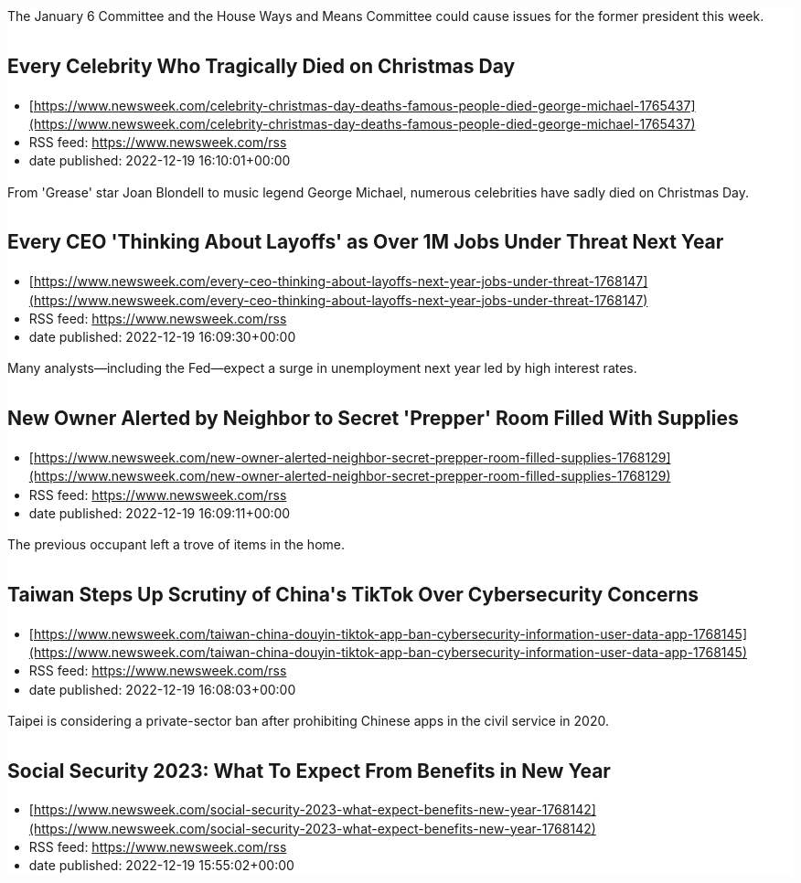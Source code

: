 The January 6 Committee and the House Ways and Means Committee could cause issues for the former president this week.

## Every Celebrity Who Tragically Died on Christmas Day
 - [https://www.newsweek.com/celebrity-christmas-day-deaths-famous-people-died-george-michael-1765437](https://www.newsweek.com/celebrity-christmas-day-deaths-famous-people-died-george-michael-1765437)
 - RSS feed: https://www.newsweek.com/rss
 - date published: 2022-12-19 16:10:01+00:00

From 'Grease' star Joan Blondell to music legend George Michael, numerous celebrities have sadly died on Christmas Day.

## Every CEO 'Thinking About Layoffs' as Over 1M Jobs Under Threat Next Year
 - [https://www.newsweek.com/every-ceo-thinking-about-layoffs-next-year-jobs-under-threat-1768147](https://www.newsweek.com/every-ceo-thinking-about-layoffs-next-year-jobs-under-threat-1768147)
 - RSS feed: https://www.newsweek.com/rss
 - date published: 2022-12-19 16:09:30+00:00

Many analysts—including the Fed—expect a surge in unemployment next year led by high interest rates.

## New Owner Alerted by Neighbor to Secret 'Prepper' Room Filled With Supplies
 - [https://www.newsweek.com/new-owner-alerted-neighbor-secret-prepper-room-filled-supplies-1768129](https://www.newsweek.com/new-owner-alerted-neighbor-secret-prepper-room-filled-supplies-1768129)
 - RSS feed: https://www.newsweek.com/rss
 - date published: 2022-12-19 16:09:11+00:00

The previous occupant left a trove of items in the home.

## Taiwan Steps Up Scrutiny of China's TikTok Over Cybersecurity Concerns
 - [https://www.newsweek.com/taiwan-china-douyin-tiktok-app-ban-cybersecurity-information-user-data-app-1768145](https://www.newsweek.com/taiwan-china-douyin-tiktok-app-ban-cybersecurity-information-user-data-app-1768145)
 - RSS feed: https://www.newsweek.com/rss
 - date published: 2022-12-19 16:08:03+00:00

Taipei is considering a private-sector ban after prohibiting Chinese apps in the civil service in 2020.

## Social Security 2023: What To Expect From Benefits in New Year
 - [https://www.newsweek.com/social-security-2023-what-expect-benefits-new-year-1768142](https://www.newsweek.com/social-security-2023-what-expect-benefits-new-year-1768142)
 - RSS feed: https://www.newsweek.com/rss
 - date published: 2022-12-19 15:55:02+00:00
